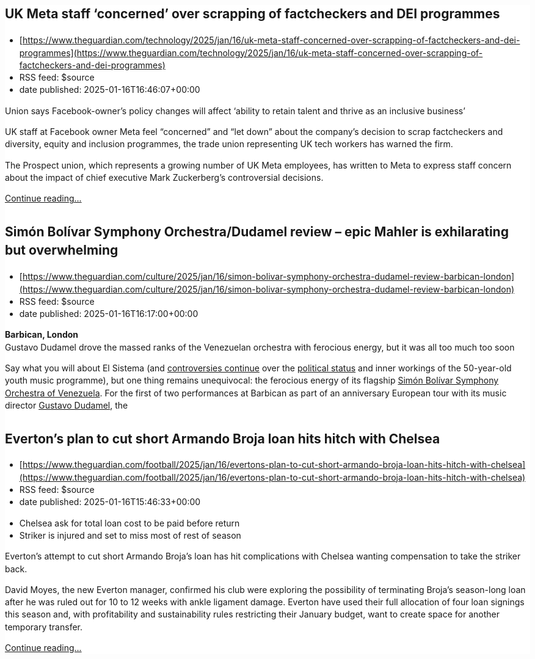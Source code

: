 ## UK Meta staff ‘concerned’ over scrapping of factcheckers and DEI programmes
 - [https://www.theguardian.com/technology/2025/jan/16/uk-meta-staff-concerned-over-scrapping-of-factcheckers-and-dei-programmes](https://www.theguardian.com/technology/2025/jan/16/uk-meta-staff-concerned-over-scrapping-of-factcheckers-and-dei-programmes)
 - RSS feed: $source
 - date published: 2025-01-16T16:46:07+00:00

<p>Union says Facebook-owner’s policy changes will affect ‘ability to retain talent and thrive as an inclusive business’</p><p>UK staff at Facebook owner Meta feel “concerned” and “let down” about the company’s decision to scrap factcheckers and diversity, equity and inclusion programmes, the trade union representing UK tech workers has warned the firm.</p><p>The Prospect union, which represents a growing number of UK Meta employees, has written to Meta to express staff concern about the impact of chief executive Mark Zuckerberg’s controversial decisions.</p> <a href="https://www.theguardian.com/technology/2025/jan/16/uk-meta-staff-concerned-over-scrapping-of-factcheckers-and-dei-programmes">Continue reading...</a>

## Simón Bolívar Symphony Orchestra/Dudamel review – epic Mahler is exhilarating but overwhelming
 - [https://www.theguardian.com/culture/2025/jan/16/simon-bolivar-symphony-orchestra-dudamel-review-barbican-london](https://www.theguardian.com/culture/2025/jan/16/simon-bolivar-symphony-orchestra-dudamel-review-barbican-london)
 - RSS feed: $source
 - date published: 2025-01-16T16:17:00+00:00

<p><strong>Barbican, London<br></strong>Gustavo Dudamel drove the massed ranks of the Venezuelan orchestra with ferocious energy, but it was all too much too soon</p><p>Say what you will about El Sistema (and <a href="https://www.theguardian.com/music/2025/jan/15/venezuelas-simon-bolivar-symphony-orchestra-at-50-dudamel-marshall-marcus">controversies continue</a> over the <a href="https://www.theguardian.com/world/2025/jan/01/top-venezuelan-pianist-urges-music-world-to-snub-youth-orchestra-linked-to-maduro?CMP=share_btn_url">political status</a> and inner workings of the 50-year-old youth music programme), but one thing remains unequivocal: the ferocious energy of its flagship <a href="https://askonasholt.com/tour/simon-bolivar-symphony-orchestra-of-venezuela">Simón Bolívar Symphony Orchestra of Venezuela</a>. For the first of two performances at Barbican as part of an anniversary European tour with its music director <a href="https://www.gustavodudamel.com/">Gustavo Dudamel</a>, the

## Everton’s plan to cut short Armando Broja loan hits hitch with Chelsea
 - [https://www.theguardian.com/football/2025/jan/16/evertons-plan-to-cut-short-armando-broja-loan-hits-hitch-with-chelsea](https://www.theguardian.com/football/2025/jan/16/evertons-plan-to-cut-short-armando-broja-loan-hits-hitch-with-chelsea)
 - RSS feed: $source
 - date published: 2025-01-16T15:46:33+00:00

<ul><li>Chelsea ask for total loan cost to be paid before return</li><li>Striker is injured and set to miss most of rest of season </li></ul><p>Everton’s attempt to cut short Armando Broja’s loan has hit complications with Chelsea wanting compensation to take the striker back.</p><p>David Moyes, the new Everton manager, confirmed his club were exploring the possibility of terminating Broja’s season-long loan after he was ruled out for 10 to 12 weeks with ankle ligament damage. Everton have used their full allocation of four loan signings this season and, with profitability and sustainability rules restricting their January budget, want to create space for another temporary transfer.</p> <a href="https://www.theguardian.com/football/2025/jan/16/evertons-plan-to-cut-short-armando-broja-loan-hits-hitch-with-chelsea">Continue reading...</a>
